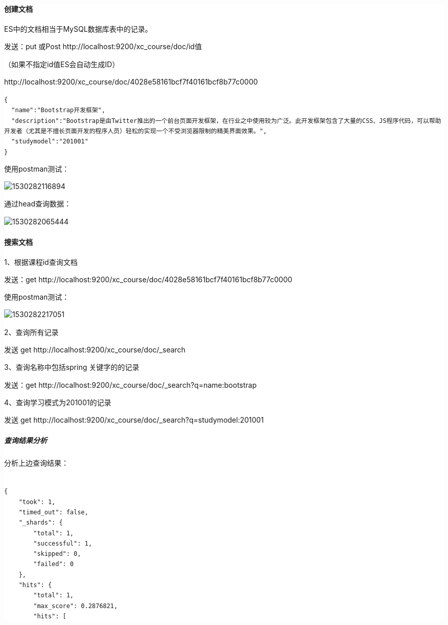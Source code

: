 #### 创建文档

ES中的文档相当于MySQL数据库表中的记录。

发送：put 或Post http://localhost:9200/xc_course/doc/id值

（如果不指定id值ES会自动生成ID）

http://localhost:9200/xc_course/doc/4028e58161bcf7f40161bcf8b77c0000

```
{
  "name":"Bootstrap开发框架",
  "description":"Bootstrap是由Twitter推出的一个前台页面开发框架，在行业之中使用较为广泛。此开发框架包含了大量的CSS、JS程序代码，可以帮助开发者（尤其是不擅长页面开发的程序人员）轻松的实现一个不受浏览器限制的精美界面效果。",
  "studymodel":"201001"
}
```

使用postman测试：

![1530282116894](file:///E:/%E4%BC%A0%E6%99%BA%E5%B7%A5%E4%BD%9C/%E5%A4%87%E8%AF%BE%E8%B5%84%E6%96%99/%E5%AD%A6%E6%88%90%E5%9C%A8%E7%BA%BF/HTML%E7%89%88%E6%9C%AC%E5%AD%A6%E6%88%90%E8%AE%B2%E4%B9%89/Elasticsearch%E7%A0%94%E7%A9%B6v1.2/elasticsearch_img/1530282116894.png)

通过head查询数据：

![1530282065444](file:///E:/%E4%BC%A0%E6%99%BA%E5%B7%A5%E4%BD%9C/%E5%A4%87%E8%AF%BE%E8%B5%84%E6%96%99/%E5%AD%A6%E6%88%90%E5%9C%A8%E7%BA%BF/HTML%E7%89%88%E6%9C%AC%E5%AD%A6%E6%88%90%E8%AE%B2%E4%B9%89/Elasticsearch%E7%A0%94%E7%A9%B6v1.2/elasticsearch_img/1530282065444.png)

#### 搜索文档

1、根据课程id查询文档

发送：get http://localhost:9200/xc_course/doc/4028e58161bcf7f40161bcf8b77c0000

使用postman测试：

![1530282217051](file:///E:/%E4%BC%A0%E6%99%BA%E5%B7%A5%E4%BD%9C/%E5%A4%87%E8%AF%BE%E8%B5%84%E6%96%99/%E5%AD%A6%E6%88%90%E5%9C%A8%E7%BA%BF/HTML%E7%89%88%E6%9C%AC%E5%AD%A6%E6%88%90%E8%AE%B2%E4%B9%89/Elasticsearch%E7%A0%94%E7%A9%B6v1.2/elasticsearch_img/1530282217051.png)

2、查询所有记录

发送 get http://localhost:9200/xc_course/doc/_search

 

3、查询名称中包括spring 关键字的的记录

发送：get http://localhost:9200/xc_course/doc/_search?q=name:bootstrap

 

4、查询学习模式为201001的记录

发送 get http://localhost:9200/xc_course/doc/_search?q=studymodel:201001



 ##### 查询结果分析

分析上边查询结果：

```
 
{
    "took": 1,
    "timed_out": false,
    "_shards": {
        "total": 1,
        "successful": 1,
        "skipped": 0,
        "failed": 0
    },
    "hits": {
        "total": 1,
        "max_score": 0.2876821,
        "hits": [
```